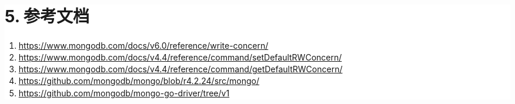 
# 5. 参考文档
1. https://www.mongodb.com/docs/v6.0/reference/write-concern/
2. https://www.mongodb.com/docs/v4.4/reference/command/setDefaultRWConcern/
3. https://www.mongodb.com/docs/v4.4/reference/command/getDefaultRWConcern/
4. https://github.com/mongodb/mongo/blob/r4.2.24/src/mongo/
5. https://github.com/mongodb/mongo-go-driver/tree/v1
